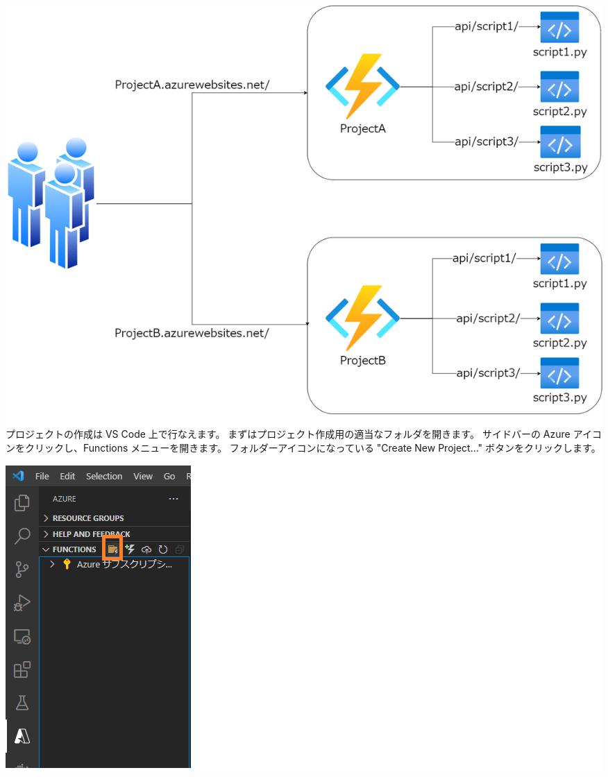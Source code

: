 ![The relationship of functions and project](images/FunctionsOverview.png)

プロジェクトの作成は VS Code 上で行なえます。
まずはプロジェクト作成用の適当なフォルダを開きます。
サイドバーの Azure アイコンをクリックし、Functions メニューを開きます。
フォルダーアイコンになっている "Create New Project..." ボタンをクリックします。

![Create New Project by vs code extension](images/CreateNewProject.png)
